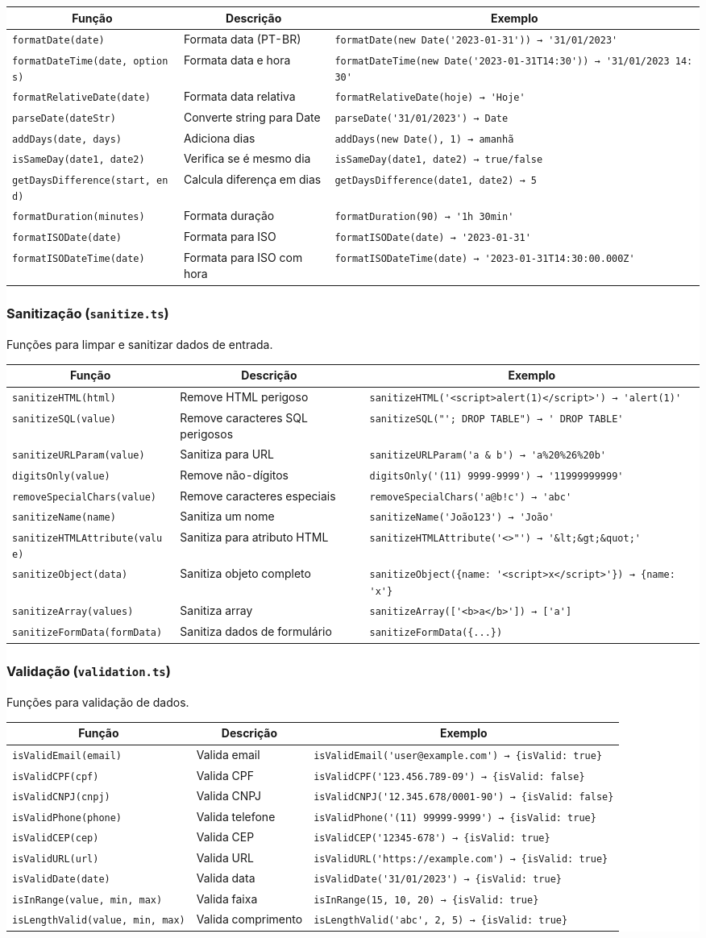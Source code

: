 | Função | Descrição | Exemplo |
|--------|-----------|---------|
| `formatDate(date)` | Formata data (PT-BR) | `formatDate(new Date('2023-01-31')) → '31/01/2023'` |
| `formatDateTime(date, options)` | Formata data e hora | `formatDateTime(new Date('2023-01-31T14:30')) → '31/01/2023 14:30'` |
| `formatRelativeDate(date)` | Formata data relativa | `formatRelativeDate(hoje) → 'Hoje'` |
| `parseDate(dateStr)` | Converte string para Date | `parseDate('31/01/2023') → Date` |
| `addDays(date, days)` | Adiciona dias | `addDays(new Date(), 1) → amanhã` |
| `isSameDay(date1, date2)` | Verifica se é mesmo dia | `isSameDay(date1, date2) → true/false` |
| `getDaysDifference(start, end)` | Calcula diferença em dias | `getDaysDifference(date1, date2) → 5` |
| `formatDuration(minutes)` | Formata duração | `formatDuration(90) → '1h 30min'` |
| `formatISODate(date)` | Formata para ISO | `formatISODate(date) → '2023-01-31'` |
| `formatISODateTime(date)` | Formata para ISO com hora | `formatISODateTime(date) → '2023-01-31T14:30:00.000Z'` |

### Sanitização (`sanitize.ts`)

Funções para limpar e sanitizar dados de entrada.

| Função | Descrição | Exemplo |
|--------|-----------|---------|
| `sanitizeHTML(html)` | Remove HTML perigoso | `sanitizeHTML('<script>alert(1)</script>') → 'alert(1)'` |
| `sanitizeSQL(value)` | Remove caracteres SQL perigosos | `sanitizeSQL("'; DROP TABLE") → ' DROP TABLE'` |
| `sanitizeURLParam(value)` | Sanitiza para URL | `sanitizeURLParam('a & b') → 'a%20%26%20b'` |
| `digitsOnly(value)` | Remove não-dígitos | `digitsOnly('(11) 9999-9999') → '11999999999'` |
| `removeSpecialChars(value)` | Remove caracteres especiais | `removeSpecialChars('a@b!c') → 'abc'` |
| `sanitizeName(name)` | Sanitiza um nome | `sanitizeName('João123') → 'João'` |
| `sanitizeHTMLAttribute(value)` | Sanitiza para atributo HTML | `sanitizeHTMLAttribute('<>"') → '&lt;&gt;&quot;'` |
| `sanitizeObject(data)` | Sanitiza objeto completo | `sanitizeObject({name: '<script>x</script>'}) → {name: 'x'}` |
| `sanitizeArray(values)` | Sanitiza array | `sanitizeArray(['<b>a</b>']) → ['a']` |
| `sanitizeFormData(formData)` | Sanitiza dados de formulário | `sanitizeFormData({...})` |

### Validação (`validation.ts`)

Funções para validação de dados.

| Função | Descrição | Exemplo |
|--------|-----------|---------|
| `isValidEmail(email)` | Valida email | `isValidEmail('user@example.com') → {isValid: true}` |
| `isValidCPF(cpf)` | Valida CPF | `isValidCPF('123.456.789-09') → {isValid: false}` |
| `isValidCNPJ(cnpj)` | Valida CNPJ | `isValidCNPJ('12.345.678/0001-90') → {isValid: false}` |
| `isValidPhone(phone)` | Valida telefone | `isValidPhone('(11) 99999-9999') → {isValid: true}` |
| `isValidCEP(cep)` | Valida CEP | `isValidCEP('12345-678') → {isValid: true}` |
| `isValidURL(url)` | Valida URL | `isValidURL('https://example.com') → {isValid: true}` |
| `isValidDate(date)` | Valida data | `isValidDate('31/01/2023') → {isValid: true}` |
| `isInRange(value, min, max)` | Valida faixa | `isInRange(15, 10, 20) → {isValid: true}` |
| `isLengthValid(value, min, max)` | Valida comprimento | `isLengthValid('abc', 2, 5) → {isValid: true}` |